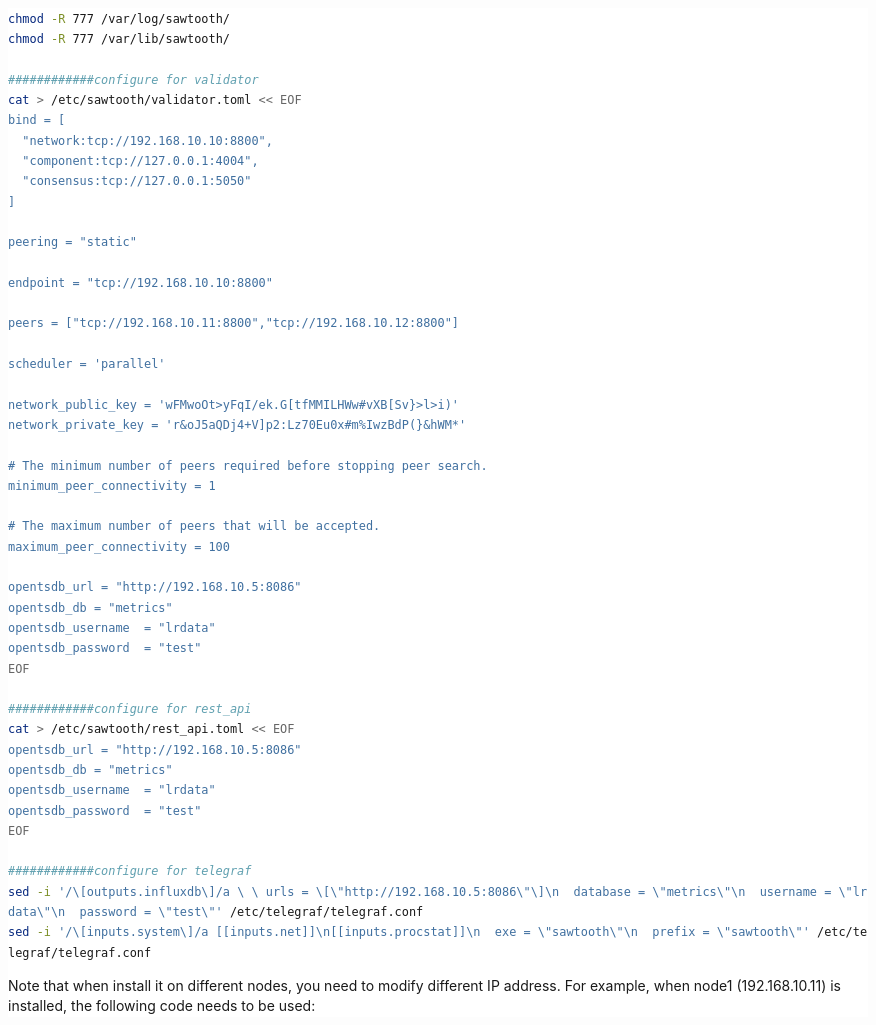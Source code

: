 ```BASH
chmod -R 777 /var/log/sawtooth/
chmod -R 777 /var/lib/sawtooth/

############configure for validator
cat > /etc/sawtooth/validator.toml << EOF
bind = [
  "network:tcp://192.168.10.10:8800",
  "component:tcp://127.0.0.1:4004",
  "consensus:tcp://127.0.0.1:5050"
]

peering = "static"

endpoint = "tcp://192.168.10.10:8800"

peers = ["tcp://192.168.10.11:8800","tcp://192.168.10.12:8800"]

scheduler = 'parallel'

network_public_key = 'wFMwoOt>yFqI/ek.G[tfMMILHWw#vXB[Sv}>l>i)'
network_private_key = 'r&oJ5aQDj4+V]p2:Lz70Eu0x#m%IwzBdP(}&hWM*'

# The minimum number of peers required before stopping peer search.
minimum_peer_connectivity = 1

# The maximum number of peers that will be accepted.
maximum_peer_connectivity = 100

opentsdb_url = "http://192.168.10.5:8086"
opentsdb_db = "metrics"
opentsdb_username  = "lrdata"
opentsdb_password  = "test"
EOF

############configure for rest_api
cat > /etc/sawtooth/rest_api.toml << EOF
opentsdb_url = "http://192.168.10.5:8086"
opentsdb_db = "metrics"
opentsdb_username  = "lrdata"
opentsdb_password  = "test"
EOF

############configure for telegraf
sed -i '/\[outputs.influxdb\]/a \ \ urls = \[\"http://192.168.10.5:8086\"\]\n  database = \"metrics\"\n  username = \"lrdata\"\n  password = \"test\"' /etc/telegraf/telegraf.conf
sed -i '/\[inputs.system\]/a [[inputs.net]]\n[[inputs.procstat]]\n  exe = \"sawtooth\"\n  prefix = \"sawtooth\"' /etc/telegraf/telegraf.conf

```

Note that when install it on different nodes, you need to modify different IP address. For example, when node1 (192.168.10.11) is installed, the following code needs to be used:

